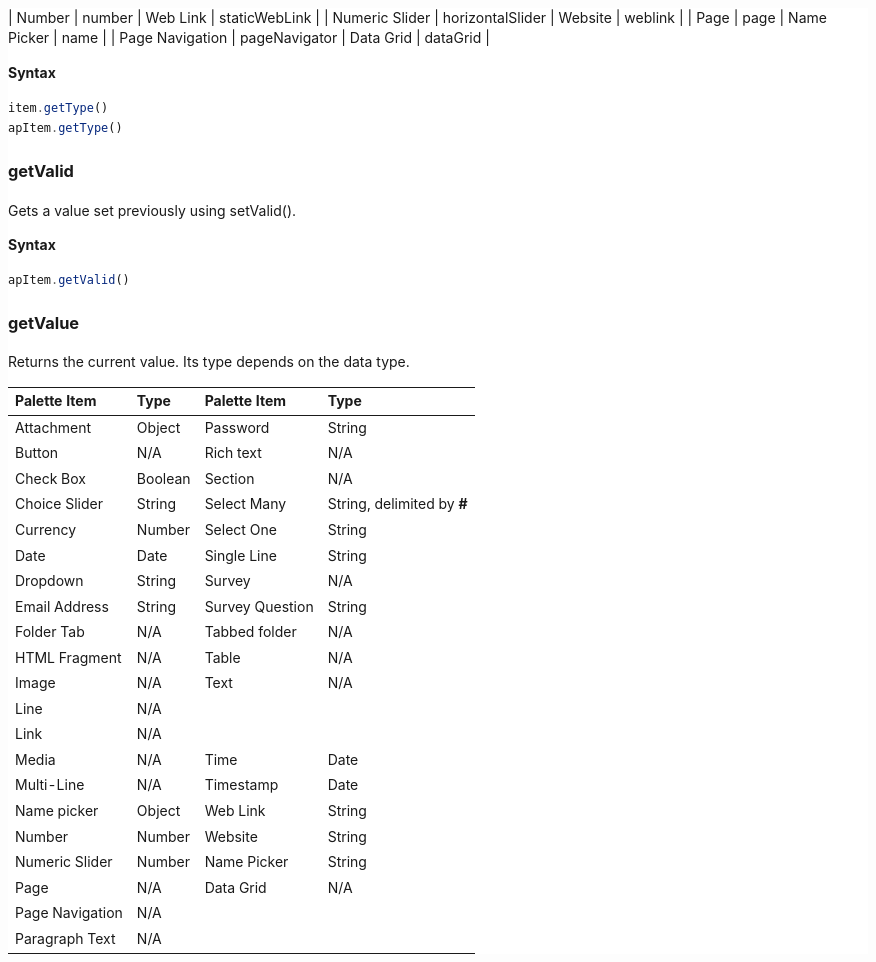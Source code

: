 | Number | number | Web Link | staticWebLink |
| Numeric Slider | horizontalSlider | Website | weblink |
| Page | page | Name Picker | name |
| Page Navigation | pageNavigator | Data Grid | dataGrid |

**Syntax**

```javascript
item.getType()
apItem.getType()
```

### getValid

Gets a value set previously using setValid().

**Syntax**

```javascript
apItem.getValid()
```

### getValue

Returns the current value. Its type depends on the data type.

| Palette Item  | Type        | Palette Item  | Type        |
| :------------ | :---------- | :------------ | :---------- |
| Attachment | Object | Password | String |
| Button | N/A | Rich text | N/A |
| Check Box | Boolean | Section | N/A |
| Choice Slider | String | Select Many | String, delimited by **#** |
| Currency | Number | Select One | String |
| Date | Date | Single Line | String |
| Dropdown | String | Survey | N/A |
| Email Address | String | Survey Question | String |
| Folder Tab | N/A | Tabbed folder | N/A |
| HTML Fragment | N/A | Table | N/A |
| Image | N/A | Text | N/A |
| Line | N/A |
| Link | N/A |
| Media | N/A | Time | Date |
| Multi-Line | N/A | Timestamp | Date |
| Name picker | Object| Web Link | String |
| Number | Number | Website | String |  
| Numeric Slider | Number | Name Picker | String |
| Page | N/A | Data Grid | N/A |
| Page Navigation | N/A |
| Paragraph Text | N/A |

